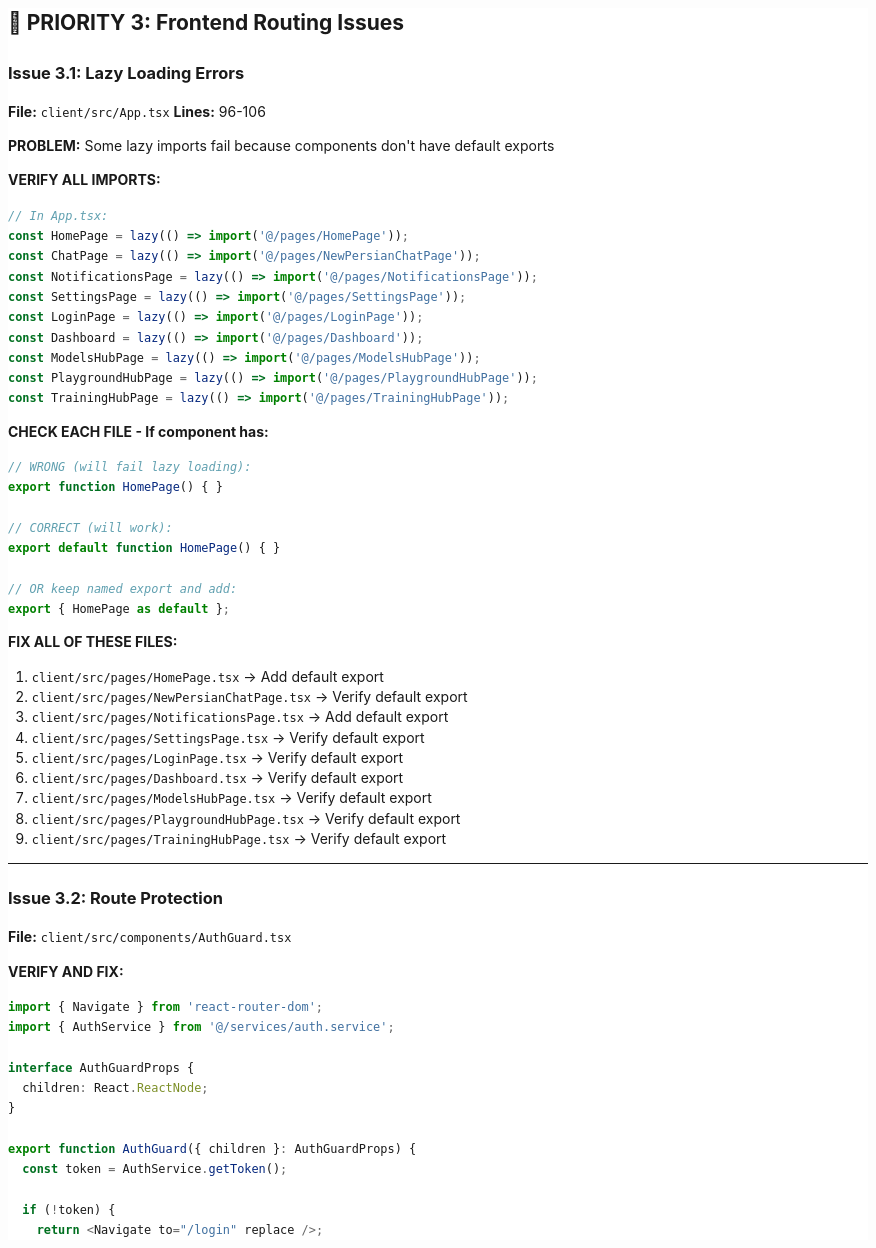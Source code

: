 
## 🚨 PRIORITY 3: Frontend Routing Issues

### Issue 3.1: Lazy Loading Errors

**File:** `client/src/App.tsx`
**Lines:** 96-106

**PROBLEM:** Some lazy imports fail because components don't have default exports

**VERIFY ALL IMPORTS:**
```typescript
// In App.tsx:
const HomePage = lazy(() => import('@/pages/HomePage'));
const ChatPage = lazy(() => import('@/pages/NewPersianChatPage'));
const NotificationsPage = lazy(() => import('@/pages/NotificationsPage'));
const SettingsPage = lazy(() => import('@/pages/SettingsPage'));
const LoginPage = lazy(() => import('@/pages/LoginPage'));
const Dashboard = lazy(() => import('@/pages/Dashboard'));
const ModelsHubPage = lazy(() => import('@/pages/ModelsHubPage'));
const PlaygroundHubPage = lazy(() => import('@/pages/PlaygroundHubPage'));
const TrainingHubPage = lazy(() => import('@/pages/TrainingHubPage'));
```

**CHECK EACH FILE - If component has:**
```typescript
// WRONG (will fail lazy loading):
export function HomePage() { }

// CORRECT (will work):
export default function HomePage() { }

// OR keep named export and add:
export { HomePage as default };
```

**FIX ALL OF THESE FILES:**
1. `client/src/pages/HomePage.tsx` → Add default export
2. `client/src/pages/NewPersianChatPage.tsx` → Verify default export
3. `client/src/pages/NotificationsPage.tsx` → Add default export
4. `client/src/pages/SettingsPage.tsx` → Verify default export
5. `client/src/pages/LoginPage.tsx` → Verify default export
6. `client/src/pages/Dashboard.tsx` → Verify default export
7. `client/src/pages/ModelsHubPage.tsx` → Verify default export
8. `client/src/pages/PlaygroundHubPage.tsx` → Verify default export
9. `client/src/pages/TrainingHubPage.tsx` → Verify default export

---

### Issue 3.2: Route Protection

**File:** `client/src/components/AuthGuard.tsx`

**VERIFY AND FIX:**
```typescript
import { Navigate } from 'react-router-dom';
import { AuthService } from '@/services/auth.service';

interface AuthGuardProps {
  children: React.ReactNode;
}

export function AuthGuard({ children }: AuthGuardProps) {
  const token = AuthService.getToken();
  
  if (!token) {
    return <Navigate to="/login" replace />;
```